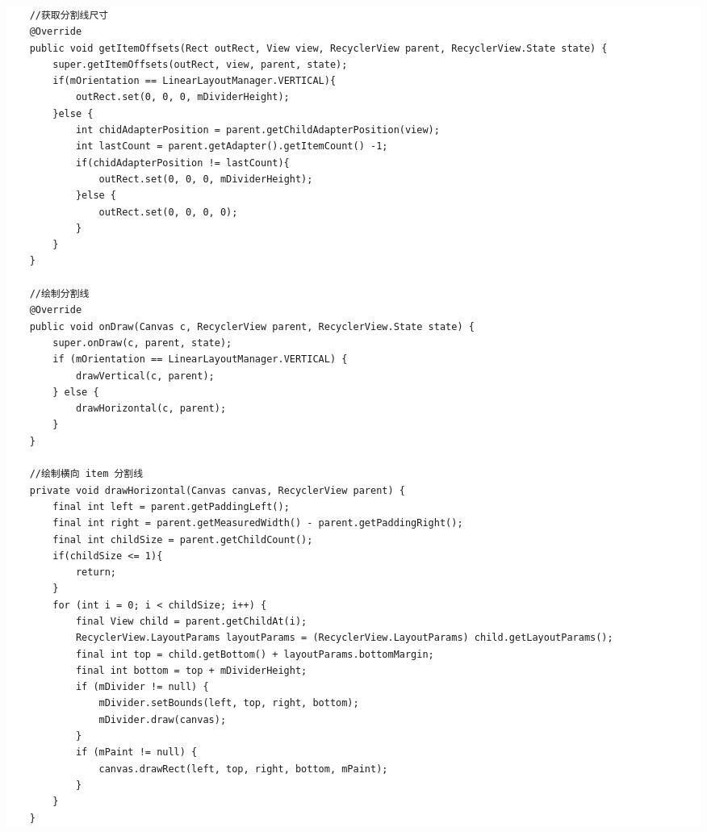	    //获取分割线尺寸
	    @Override
	    public void getItemOffsets(Rect outRect, View view, RecyclerView parent, RecyclerView.State state) {
	        super.getItemOffsets(outRect, view, parent, state);
	        if(mOrientation == LinearLayoutManager.VERTICAL){
	            outRect.set(0, 0, 0, mDividerHeight);
	        }else {
	            int chidAdapterPosition = parent.getChildAdapterPosition(view);
	            int lastCount = parent.getAdapter().getItemCount() -1;
	            if(chidAdapterPosition != lastCount){
	                outRect.set(0, 0, 0, mDividerHeight);
	            }else {
	                outRect.set(0, 0, 0, 0);
	            }
	        }
	    }
	
	    //绘制分割线
	    @Override
	    public void onDraw(Canvas c, RecyclerView parent, RecyclerView.State state) {
	        super.onDraw(c, parent, state);
	        if (mOrientation == LinearLayoutManager.VERTICAL) {
	            drawVertical(c, parent);
	        } else {
	            drawHorizontal(c, parent);
	        }
	    }
	
	    //绘制横向 item 分割线
	    private void drawHorizontal(Canvas canvas, RecyclerView parent) {
	        final int left = parent.getPaddingLeft();
	        final int right = parent.getMeasuredWidth() - parent.getPaddingRight();
	        final int childSize = parent.getChildCount();
	        if(childSize <= 1){
	            return;
	        }
	        for (int i = 0; i < childSize; i++) {
	            final View child = parent.getChildAt(i);
	            RecyclerView.LayoutParams layoutParams = (RecyclerView.LayoutParams) child.getLayoutParams();
	            final int top = child.getBottom() + layoutParams.bottomMargin;
	            final int bottom = top + mDividerHeight;
	            if (mDivider != null) {
	                mDivider.setBounds(left, top, right, bottom);
	                mDivider.draw(canvas);
	            }
	            if (mPaint != null) {
	                canvas.drawRect(left, top, right, bottom, mPaint);
	            }
	        }
	    }
	